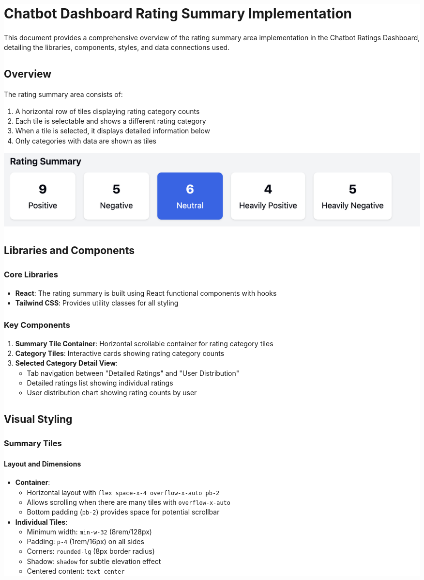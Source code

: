 # Chatbot Dashboard Rating Summary Implementation

This document provides a comprehensive overview of the rating summary area implementation in the Chatbot Ratings Dashboard, detailing the libraries, components, styles, and data connections used.

## Overview

The rating summary area consists of:
1. A horizontal row of tiles displaying rating category counts
2. Each tile is selectable and shows a different rating category
3. When a tile is selected, it displays detailed information below
4. Only categories with data are shown as tiles

![rating summary example](rating_summary.png)

## Libraries and Components

### Core Libraries
- **React**: The rating summary is built using React functional components with hooks
- **Tailwind CSS**: Provides utility classes for all styling

### Key Components
1. **Summary Tile Container**: Horizontal scrollable container for rating category tiles
2. **Category Tiles**: Interactive cards showing rating category counts
3. **Selected Category Detail View**: 
   - Tab navigation between "Detailed Ratings" and "User Distribution"
   - Detailed ratings list showing individual ratings
   - User distribution chart showing rating counts by user

## Visual Styling

### Summary Tiles

#### Layout and Dimensions
- **Container**: 
  - Horizontal layout with `flex space-x-4 overflow-x-auto pb-2`
  - Allows scrolling when there are many tiles with `overflow-x-auto`
  - Bottom padding (`pb-2`) provides space for potential scrollbar
- **Individual Tiles**:
  - Minimum width: `min-w-32` (8rem/128px)
  - Padding: `p-4` (1rem/16px) on all sides
  - Corners: `rounded-lg` (8px border radius)
  - Shadow: `shadow` for subtle elevation effect
  - Centered content: `text-center`
